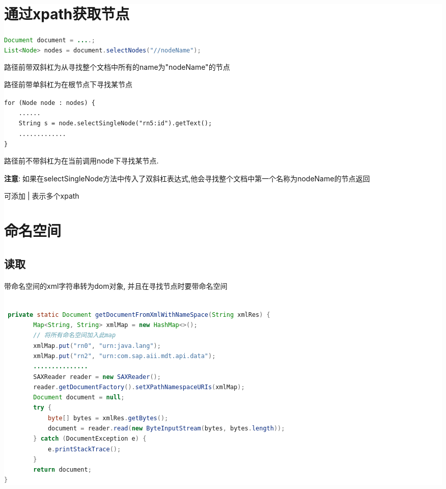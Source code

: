 # 通过xpath获取节点

```java
Document document = ....; 
List<Node> nodes = document.selectNodes("//nodeName");
```

路径前带双斜杠为从寻找整个文档中所有的name为"nodeName"的节点

路径前带单斜杠为在根节点下寻找某节点

```jsva
for (Node node : nodes) {
    ......
    String s = node.selectSingleNode("rn5:id").getText();
    .............
}
```

路径前不带斜杠为在当前调用node下寻找某节点.

**注意**: 如果在selectSingleNode方法中传入了双斜杠表达式,他会寻找整个文档中第一个名称为nodeName的节点返回

可添加 | 表示多个xpath

# 命名空间

## 读取

带命名空间的xml字符串转为dom对象, 并且在寻找节点时要带命名空间

```java
		
 private static Document getDocumentFromXmlWithNameSpace(String xmlRes) {
        Map<String, String> xmlMap = new HashMap<>();
		// 将所有命名空间加入此map
        xmlMap.put("rn0", "urn:java.lang");
        xmlMap.put("rn2", "urn:com.sap.aii.mdt.api.data");
        ...............
        SAXReader reader = new SAXReader();
        reader.getDocumentFactory().setXPathNamespaceURIs(xmlMap);
        Document document = null;
        try {
            byte[] bytes = xmlRes.getBytes();
            document = reader.read(new ByteInputStream(bytes, bytes.length));
        } catch (DocumentException e) {
            e.printStackTrace();
        }
        return document;
}

```
